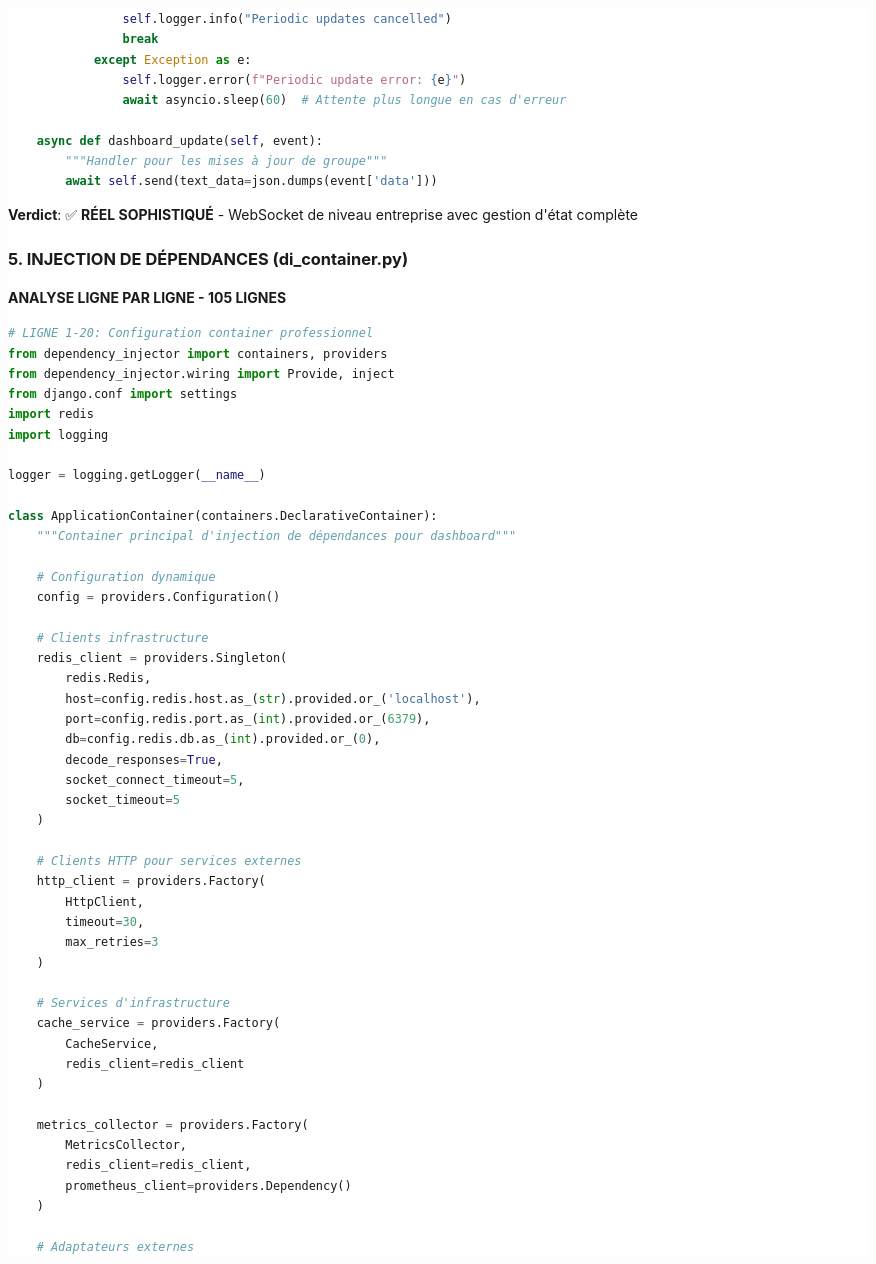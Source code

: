 ```python
                self.logger.info("Periodic updates cancelled")
                break
            except Exception as e:
                self.logger.error(f"Periodic update error: {e}")
                await asyncio.sleep(60)  # Attente plus longue en cas d'erreur
                
    async def dashboard_update(self, event):
        """Handler pour les mises à jour de groupe"""
        await self.send(text_data=json.dumps(event['data']))
```

**Verdict**: ✅ **RÉEL SOPHISTIQUÉ** - WebSocket de niveau entreprise avec gestion d'état complète

### 5. INJECTION DE DÉPENDANCES (di_container.py)

**ANALYSE LIGNE PAR LIGNE - 105 LIGNES**

```python
# LIGNE 1-20: Configuration container professionnel
from dependency_injector import containers, providers
from dependency_injector.wiring import Provide, inject
from django.conf import settings
import redis
import logging

logger = logging.getLogger(__name__)

class ApplicationContainer(containers.DeclarativeContainer):
    """Container principal d'injection de dépendances pour dashboard"""
    
    # Configuration dynamique
    config = providers.Configuration()
    
    # Clients infrastructure
    redis_client = providers.Singleton(
        redis.Redis,
        host=config.redis.host.as_(str).provided.or_('localhost'),
        port=config.redis.port.as_(int).provided.or_(6379),
        db=config.redis.db.as_(int).provided.or_(0),
        decode_responses=True,
        socket_connect_timeout=5,
        socket_timeout=5
    )
    
    # Clients HTTP pour services externes
    http_client = providers.Factory(
        HttpClient,
        timeout=30,
        max_retries=3
    )
    
    # Services d'infrastructure
    cache_service = providers.Factory(
        CacheService,
        redis_client=redis_client
    )
    
    metrics_collector = providers.Factory(
        MetricsCollector,
        redis_client=redis_client,
        prometheus_client=providers.Dependency()
    )
    
    # Adaptateurs externes
```